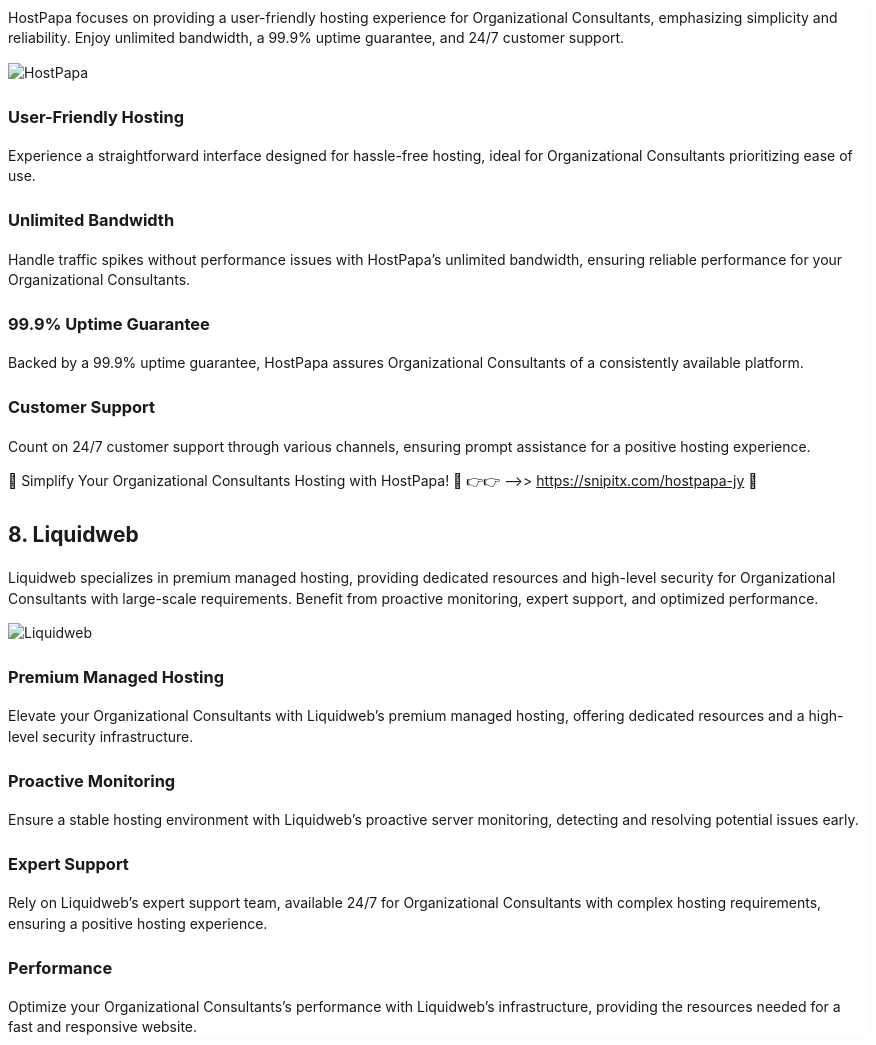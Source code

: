 HostPapa focuses on providing a user-friendly hosting experience for Organizational Consultants, emphasizing simplicity and reliability. Enjoy unlimited bandwidth, a 99.9% uptime guarantee, and 24/7 customer support.

![HostPapa](https://i.imgur.com/ouDTkvl.jpeg "HostPapa Hosting")

### User-Friendly Hosting
Experience a straightforward interface designed for hassle-free hosting, ideal for Organizational Consultants prioritizing ease of use.

### Unlimited Bandwidth
Handle traffic spikes without performance issues with HostPapa’s unlimited bandwidth, ensuring reliable performance for your Organizational Consultants.

### 99.9% Uptime Guarantee
Backed by a 99.9% uptime guarantee, HostPapa assures Organizational Consultants of a consistently available platform.

### Customer Support
Count on 24/7 customer support through various channels, ensuring prompt assistance for a positive hosting experience.

🌈 Simplify Your Organizational Consultants Hosting with HostPapa! 🚀
👉👉 -->> https://snipitx.com/hostpapa-jy 🚀

## 8. Liquidweb

Liquidweb specializes in premium managed hosting, providing dedicated resources and high-level security for Organizational Consultants with large-scale requirements. Benefit from proactive monitoring, expert support, and optimized performance.

![Liquidweb](https://i.imgur.com/4IvT9SC.jpeg "Liquidweb Hosting")

### Premium Managed Hosting
Elevate your Organizational Consultants with Liquidweb’s premium managed hosting, offering dedicated resources and a high-level security infrastructure.

### Proactive Monitoring
Ensure a stable hosting environment with Liquidweb’s proactive server monitoring, detecting and resolving potential issues early.

### Expert Support
Rely on Liquidweb’s expert support team, available 24/7 for Organizational Consultants with complex hosting requirements, ensuring a positive hosting experience.

### Performance
Optimize your Organizational Consultants’s performance with Liquidweb’s infrastructure, providing the resources needed for a fast and responsive website.
